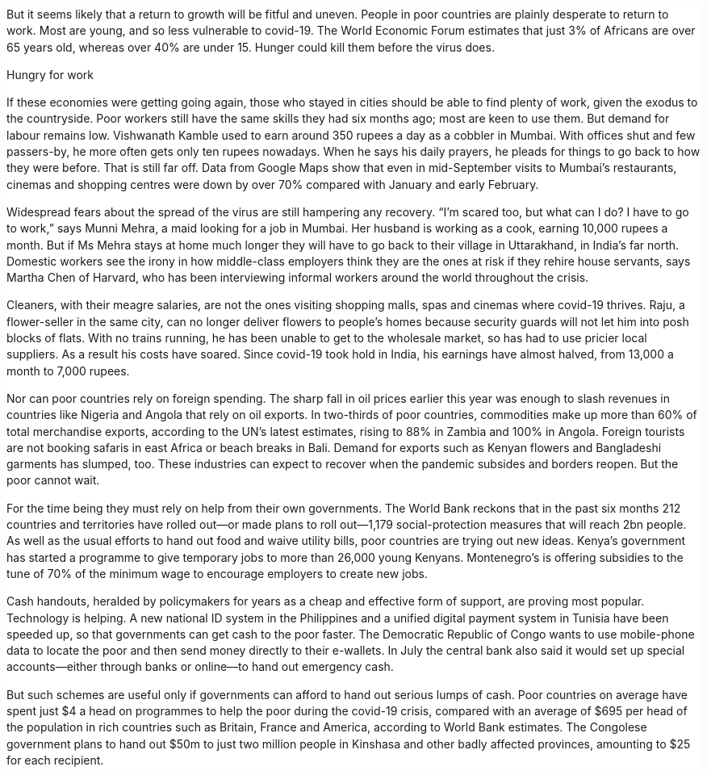 But it seems likely that a return to growth will be fitful and uneven. People in poor countries are plainly desperate to return to work. Most are young, and so less vulnerable to covid-19. The World Economic Forum estimates that just 3% of Africans are over 65 years old, whereas over 40% are under 15. Hunger could kill them before the virus does.

Hungry for work

If these economies were getting going again, those who stayed in cities should be able to find plenty of work, given the exodus to the countryside. Poor workers still have the same skills they had six months ago; most are keen to use them. But demand for labour remains low. Vishwanath Kamble used to earn around 350 rupees a day as a cobbler in Mumbai. With offices shut and few passers-by, he more often gets only ten rupees nowadays. When he says his daily prayers, he pleads for things to go back to how they were before. That is still far off. Data from Google Maps show that even in mid-September visits to Mumbai’s restaurants, cinemas and shopping centres were down by over 70% compared with January and early February.

Widespread fears about the spread of the virus are still hampering any recovery. “I’m scared too, but what can I do? I have to go to work,” says Munni Mehra, a maid looking for a job in Mumbai. Her husband is working as a cook, earning 10,000 rupees a month. But if Ms Mehra stays at home much longer they will have to go back to their village in Uttarakhand, in India’s far north. Domestic workers see the irony in how middle-class employers think they are the ones at risk if they rehire house servants, says Martha Chen of Harvard, who has been interviewing informal workers around the world throughout the crisis.

Cleaners, with their meagre salaries, are not the ones visiting shopping malls, spas and cinemas where covid-19 thrives. Raju, a flower-seller in the same city, can no longer deliver flowers to people’s homes because security guards will not let him into posh blocks of flats. With no trains running, he has been unable to get to the wholesale market, so has had to use pricier local suppliers. As a result his costs have soared. Since covid-19 took hold in India, his earnings have almost halved, from 13,000 a month to 7,000 rupees.

Nor can poor countries rely on foreign spending. The sharp fall in oil prices earlier this year was enough to slash revenues in countries like Nigeria and Angola that rely on oil exports. In two-thirds of poor countries, commodities make up more than 60% of total merchandise exports, according to the UN’s latest estimates, rising to 88% in Zambia and 100% in Angola. Foreign tourists are not booking safaris in east Africa or beach breaks in Bali. Demand for exports such as Kenyan flowers and Bangladeshi garments has slumped, too. These industries can expect to recover when the pandemic subsides and borders reopen. But the poor cannot wait.

For the time being they must rely on help from their own governments. The World Bank reckons that in the past six months 212 countries and territories have rolled out—or made plans to roll out—1,179 social-protection measures that will reach 2bn people. As well as the usual efforts to hand out food and waive utility bills, poor countries are trying out new ideas. Kenya’s government has started a programme to give temporary jobs to more than 26,000 young Kenyans. Montenegro’s is offering subsidies to the tune of 70% of the minimum wage to encourage employers to create new jobs.

Cash handouts, heralded by policymakers for years as a cheap and effective form of support, are proving most popular. Technology is helping. A new national ID system in the Philippines and a unified digital payment system in Tunisia have been speeded up, so that governments can get cash to the poor faster. The Democratic Republic of Congo wants to use mobile-phone data to locate the poor and then send money directly to their e-wallets. In July the central bank also said it would set up special accounts—either through banks or online—to hand out emergency cash.

But such schemes are useful only if governments can afford to hand out serious lumps of cash. Poor countries on average have spent just $4 a head on programmes to help the poor during the covid-19 crisis, compared with an average of $695 per head of the population in rich countries such as Britain, France and America, according to World Bank estimates. The Congolese government plans to hand out $50m to just two million people in Kinshasa and other badly affected provinces, amounting to $25 for each recipient.
